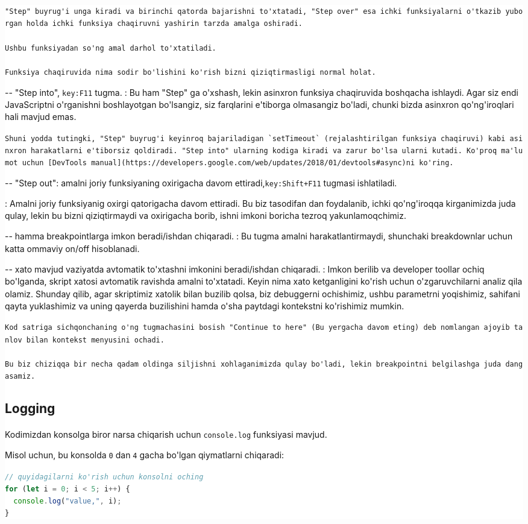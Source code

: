     "Step" buyrug'i unga kiradi va birinchi qatorda bajarishni to'xtatadi, "Step over" esa ichki funksiyalarni o'tkazib yuborgan holda ichki funksiya chaqiruvni yashirin tarzda amalga oshiradi.

    Ushbu funksiyadan so'ng amal darhol to'xtatiladi.

    Funksiya chaqiruvida nima sodir bo'lishini ko'rish bizni qiziqtirmasligi normal holat.

<span class="devtools" style="background-position:-4px -194px"></span> -- "Step into", `key:F11` tugma.
: Bu ham "Step" ga o'xshash, lekin asinxron funksiya chaqiruvida boshqacha ishlaydi. Agar siz endi JavaScriptni o'rganishni boshlayotgan bo'lsangiz, siz farqlarini e'tiborga olmasangiz bo'ladi, chunki bizda asinxron qo'ng'iroqlari hali mavjud emas. 

    Shuni yodda tutingki, "Step" buyrug'i keyinroq bajariladigan `setTimeout` (rejalashtirilgan funksiya chaqiruvi) kabi asinxron harakatlarni e'tiborsiz qoldiradi. "Step into" ularning kodiga kiradi va zarur bo'lsa ularni kutadi. Ko'proq ma'lumot uchun [DevTools manual](https://developers.google.com/web/updates/2018/01/devtools#async)ni ko'ring. 

<span class="devtools" style="background-position:-32px -194px"></span> -- "Step out": amalni joriy funksiyaning oxirigacha davom ettiradi,`key:Shift+F11` tugmasi ishlatiladi. 

: Amalni joriy funksiyanig oxirgi qatorigacha davom ettiradi. Bu biz tasodifan <span class="devtools" style="background-position:-200px -190px"></span> dan foydalanib, ichki qo'ng'iroqqa kirganimizda juda qulay, lekin bu bizni qiziqtirmaydi va oxirigacha borib, ishni imkoni boricha tezroq yakunlamoqchimiz. 

<span class="devtools" style="background-position:-61px -74px"></span> -- hamma breakpointlarga imkon beradi/ishdan chiqaradi.
: Bu tugma amalni harakatlantirmaydi, shunchaki breakdownlar uchun katta ommaviy on/off hisoblanadi.

<span class="devtools" style="background-position:-90px -146px"></span> -- xato mavjud vaziyatda avtomatik to'xtashni imkonini beradi/ishdan chiqaradi.
: Imkon berilib   va developer toollar ochiq bo'lganda, skript xatosi avtomatik ravishda amalni to'xtatadi. Keyin nima xato ketganligini ko'rish uchun o'zgaruvchilarni analiz qila olamiz. Shunday qilib, agar skriptimiz xatolik bilan buzilib qolsa, biz debuggerni ochishimiz, ushbu parametrni yoqishimiz, sahifani qayta yuklashimiz va uning qayerda buzilishini hamda o'sha paytdagi kontekstni ko'rishimiz mumkin.

```smart header="Continue to here"
Kod satriga sichqonchaning o'ng tugmachasini bosish "Continue to here" (Bu yergacha davom eting) deb nomlangan ajoyib tanlov bilan kontekst menyusini ochadi. 

Bu biz chiziqqa bir necha qadam oldinga siljishni xohlaganimizda qulay bo'ladi, lekin breakpointni belgilashga juda dangasamiz.
```

## Logging

Kodimizdan konsolga biror narsa chiqarish uchun `console.log` funksiyasi mavjud.

Misol uchun, bu konsolda  `0` dan `4` gacha bo'lgan qiymatlarni chiqaradi:

```js run
// quyidagilarni ko'rish uchun konsolni oching 
for (let i = 0; i < 5; i++) {
  console.log("value,", i);
}
```
